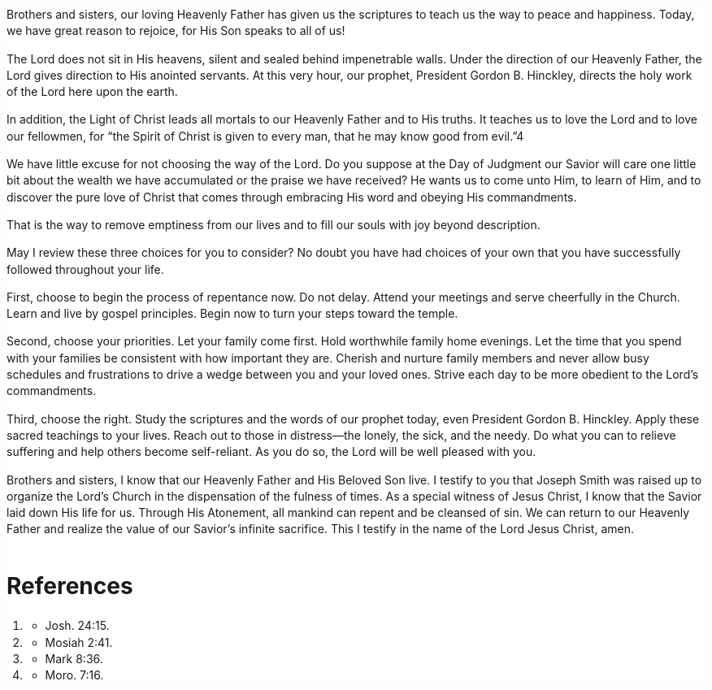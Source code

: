 Brothers and sisters, our loving Heavenly Father has given us the scriptures to teach us the way to peace and happiness. Today, we have great reason to rejoice, for His Son speaks to all of us!

The Lord does not sit in His heavens, silent and sealed behind impenetrable walls. Under the direction of our Heavenly Father, the Lord gives direction to His anointed servants. At this very hour, our prophet, President Gordon B. Hinckley, directs the holy work of the Lord here upon the earth.

In addition, the Light of Christ leads all mortals to our Heavenly Father and to His truths. It teaches us to love the Lord and to love our fellowmen, for “the Spirit of Christ is given to every man, that he may know good from evil.”4

We have little excuse for not choosing the way of the Lord. Do you suppose at the Day of Judgment our Savior will care one little bit about the wealth we have accumulated or the praise we have received? He wants us to come unto Him, to learn of Him, and to discover the pure love of Christ that comes through embracing His word and obeying His commandments.

That is the way to remove emptiness from our lives and to fill our souls with joy beyond description.

May I review these three choices for you to consider? No doubt you have had choices of your own that you have successfully followed throughout your life.

First, choose to begin the process of repentance now. Do not delay. Attend your meetings and serve cheerfully in the Church. Learn and live by gospel principles. Begin now to turn your steps toward the temple.

Second, choose your priorities. Let your family come first. Hold worthwhile family home evenings. Let the time that you spend with your families be consistent with how important they are. Cherish and nurture family members and never allow busy schedules and frustrations to drive a wedge between you and your loved ones. Strive each day to be more obedient to the Lord’s commandments.

Third, choose the right. Study the scriptures and the words of our prophet today, even President Gordon B. Hinckley. Apply these sacred teachings to your lives. Reach out to those in distress—the lonely, the sick, and the needy. Do what you can to relieve suffering and help others become self-reliant. As you do so, the Lord will be well pleased with you.

Brothers and sisters, I know that our Heavenly Father and His Beloved Son live. I testify to you that Joseph Smith was raised up to organize the Lord’s Church in the dispensation of the fulness of times. As a special witness of Jesus Christ, I know that the Savior laid down His life for us. Through His Atonement, all mankind can repent and be cleansed of sin. We can return to our Heavenly Father and realize the value of our Savior’s infinite sacrifice. This I testify in the name of the Lord Jesus Christ, amen.

# References
1. - Josh. 24:15.
2. - Mosiah 2:41.
3. - Mark 8:36.
4. - Moro. 7:16.